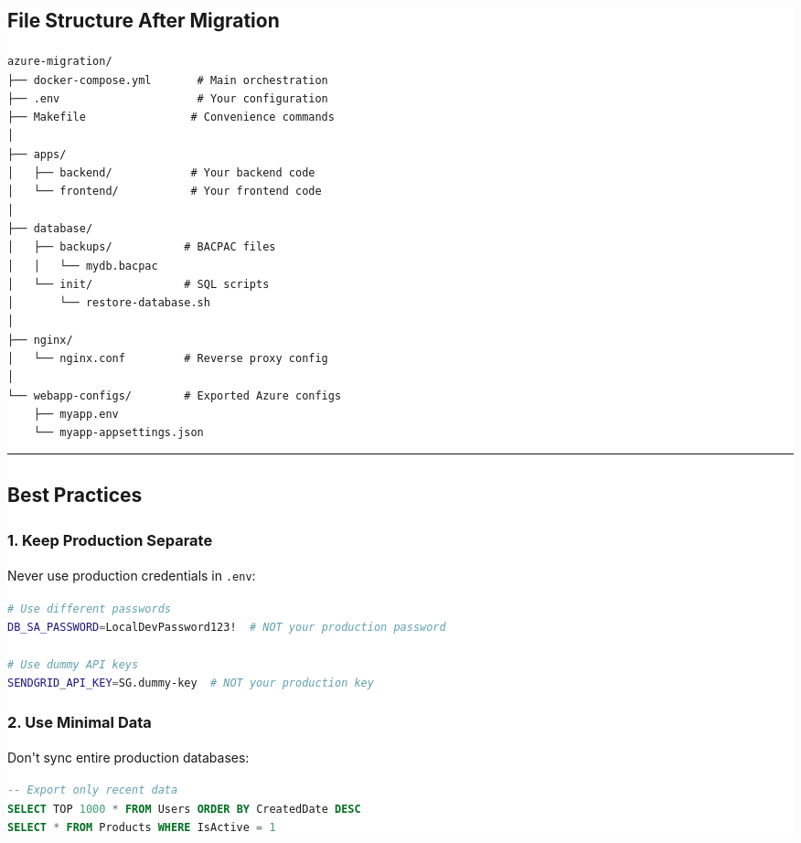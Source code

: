 
## File Structure After Migration

```
azure-migration/
├── docker-compose.yml       # Main orchestration
├── .env                     # Your configuration
├── Makefile                # Convenience commands
│
├── apps/
│   ├── backend/            # Your backend code
│   └── frontend/           # Your frontend code
│
├── database/
│   ├── backups/           # BACPAC files
│   │   └── mydb.bacpac
│   └── init/              # SQL scripts
│       └── restore-database.sh
│
├── nginx/
│   └── nginx.conf         # Reverse proxy config
│
└── webapp-configs/        # Exported Azure configs
    ├── myapp.env
    └── myapp-appsettings.json
```

---

## Best Practices

### 1. Keep Production Separate

Never use production credentials in `.env`:

```bash
# Use different passwords
DB_SA_PASSWORD=LocalDevPassword123!  # NOT your production password

# Use dummy API keys
SENDGRID_API_KEY=SG.dummy-key  # NOT your production key
```

### 2. Use Minimal Data

Don't sync entire production databases:

```sql
-- Export only recent data
SELECT TOP 1000 * FROM Users ORDER BY CreatedDate DESC
SELECT * FROM Products WHERE IsActive = 1
```

